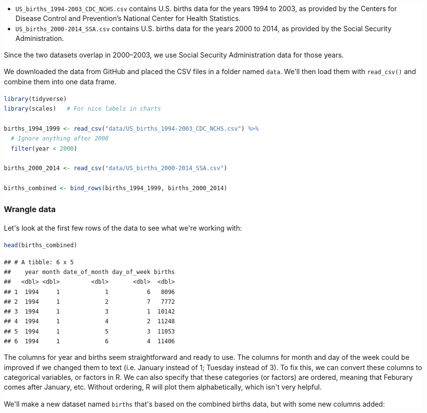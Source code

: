 - `US_births_1994-2003_CDC_NCHS.csv` contains U.S. births data for the years 1994 to 2003, as provided by the Centers for Disease Control and Prevention’s National Center for Health Statistics.
- `US_births_2000-2014_SSA.csv` contains U.S. births data for the years 2000 to 2014, as provided by the Social Security Administration.

Since the two datasets overlap in 2000–2003, we use Social Security Administration data for those years.

We downloaded the data from GitHub and placed the CSV files in a folder named `data`. We'll then load them with `read_csv()` and combine them into one data frame.


```r
library(tidyverse)
library(scales)   # For nice labels in charts

births_1994_1999 <- read_csv("data/US_births_1994-2003_CDC_NCHS.csv") %>% 
  # Ignore anything after 2000
  filter(year < 2000)

births_2000_2014 <- read_csv("data/US_births_2000-2014_SSA.csv")

births_combined <- bind_rows(births_1994_1999, births_2000_2014)
```



### Wrangle data

Let's look at the first few rows of the data to see what we're working with:


```r
head(births_combined)
```

```
## # A tibble: 6 x 5
##    year month date_of_month day_of_week births
##   <dbl> <dbl>         <dbl>       <dbl>  <dbl>
## 1  1994     1             1           6   8096
## 2  1994     1             2           7   7772
## 3  1994     1             3           1  10142
## 4  1994     1             4           2  11248
## 5  1994     1             5           3  11053
## 6  1994     1             6           4  11406
```

The columns for year and births seem straightforward and ready to use. The columns for month and day of the week could be improved if we changed them to text (i.e. January instead of 1; Tuesday instead of 3). To fix this, we can convert these columns to categorical variables, or factors in R. We can also specify that these categories (or factors) are ordered, meaning that Feburary comes after January, etc. Without ordering, R will plot them alphabetically, which isn't very helpful.

We'll make a new dataset named `births` that's based on the combined births data, but with some new columns added:

